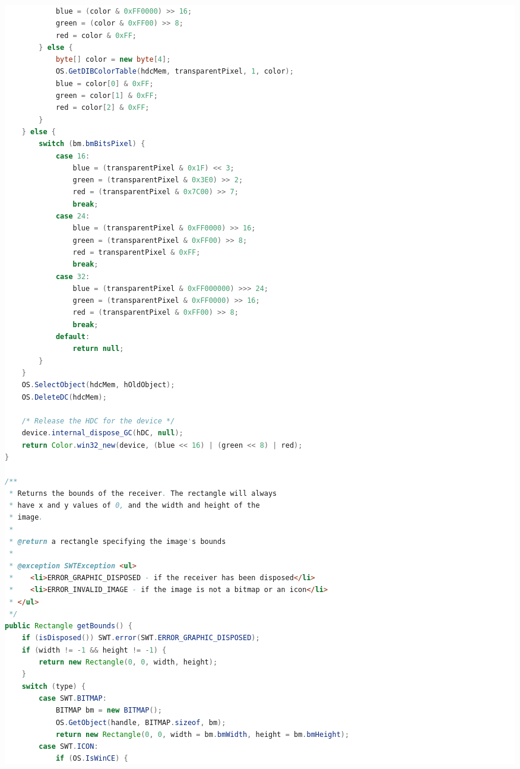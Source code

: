 ```java
			blue = (color & 0xFF0000) >> 16;
			green = (color & 0xFF00) >> 8;
			red = color & 0xFF;
		} else {
			byte[] color = new byte[4];
			OS.GetDIBColorTable(hdcMem, transparentPixel, 1, color);
			blue = color[0] & 0xFF;
			green = color[1] & 0xFF;
			red = color[2] & 0xFF;
		}
	} else {
		switch (bm.bmBitsPixel) {
			case 16:
				blue = (transparentPixel & 0x1F) << 3;
				green = (transparentPixel & 0x3E0) >> 2;
				red = (transparentPixel & 0x7C00) >> 7;
				break;
			case 24:
				blue = (transparentPixel & 0xFF0000) >> 16;
				green = (transparentPixel & 0xFF00) >> 8;
				red = transparentPixel & 0xFF;
				break;
			case 32:
				blue = (transparentPixel & 0xFF000000) >>> 24;
				green = (transparentPixel & 0xFF0000) >> 16;
				red = (transparentPixel & 0xFF00) >> 8;
				break;
			default:
				return null;
		}
	}
	OS.SelectObject(hdcMem, hOldObject);
	OS.DeleteDC(hdcMem);
	
	/* Release the HDC for the device */
	device.internal_dispose_GC(hDC, null);
	return Color.win32_new(device, (blue << 16) | (green << 8) | red);
}

/**
 * Returns the bounds of the receiver. The rectangle will always
 * have x and y values of 0, and the width and height of the
 * image.
 *
 * @return a rectangle specifying the image's bounds
 *
 * @exception SWTException <ul>
 *    <li>ERROR_GRAPHIC_DISPOSED - if the receiver has been disposed</li>
 *    <li>ERROR_INVALID_IMAGE - if the image is not a bitmap or an icon</li>
 * </ul>
 */
public Rectangle getBounds() {
	if (isDisposed()) SWT.error(SWT.ERROR_GRAPHIC_DISPOSED);
	if (width != -1 && height != -1) {
		return new Rectangle(0, 0, width, height);
	}
	switch (type) {
		case SWT.BITMAP:
			BITMAP bm = new BITMAP();
			OS.GetObject(handle, BITMAP.sizeof, bm);
			return new Rectangle(0, 0, width = bm.bmWidth, height = bm.bmHeight);
		case SWT.ICON:
			if (OS.IsWinCE) {
```